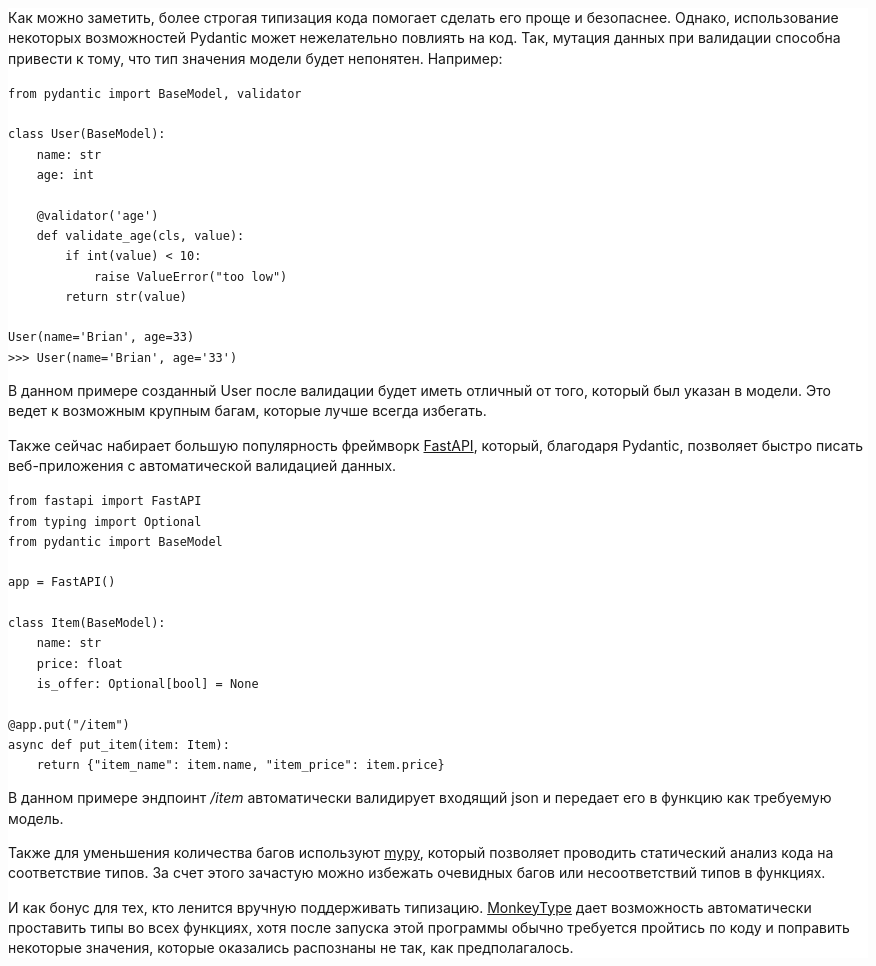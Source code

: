 Как можно заметить, более строгая типизация кода помогает сделать его проще и безопаснее. Однако, использование некоторых возможностей Pydantic может нежелательно повлиять на код. Так, мутация данных при валидации способна привести к тому, что тип значения модели будет непонятен. Например:

```text
from pydantic import BaseModel, validator                                                   

class User(BaseModel):  
    name: str  
    age: int  

    @validator('age')  
    def validate_age(cls, value):  
        if int(value) < 10:  
            raise ValueError("too low")  
        return str(value)  
                                                                                       
User(name='Brian', age=33)                                                                  
>>> User(name='Brian', age='33')
```

В данном примере созданный User после валидации будет иметь отличный от того, который был указан в модели. Это ведет к возможным крупным багам, которые лучше всегда избегать.

Также сейчас набирает большую популярность фреймворк [FastAPI](https://fastapi.tiangolo.com/), который, благодаря Pydantic, позволяет быстро писать веб-приложения с автоматической валидацией данных.

```text
from fastapi import FastAPI  
from typing import Optional  
from pydantic import BaseModel  
   
app = FastAPI()  

class Item(BaseModel):  
    name: str  
    price: float  
    is_offer: Optional[bool] = None  

@app.put("/item")  
async def put_item(item: Item):  
    return {"item_name": item.name, "item_price": item.price}
```

В данном примере эндпоинт _/item_ автоматически валидирует входящий json и передает его в функцию как требуемую модель.

Также для уменьшения количества багов используют [mypy](http://mypy-lang.org/), который позволяет проводить статический анализ кода на соответствие типов. За счет этого зачастую можно избежать очевидных багов или несоответствий типов в функциях.

И как бонус для тех, кто ленится вручную поддерживать типизацию. [MonkeyType](https://pypi.org/project/MonkeyType/#description) дает возможность автоматически проставить типы во всех функциях, хотя после запуска этой программы обычно требуется пройтись по коду и поправить некоторые значения, которые оказались распознаны не так, как предполагалось.
